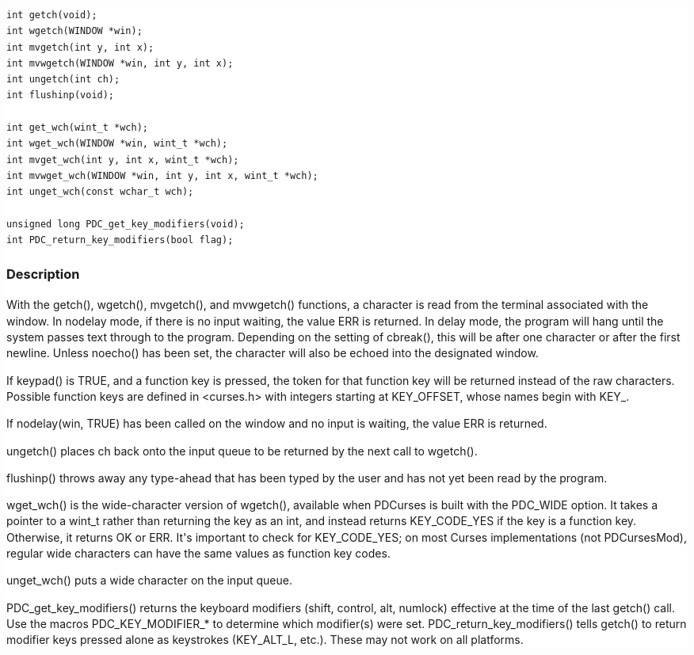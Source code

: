     int getch(void);
    int wgetch(WINDOW *win);
    int mvgetch(int y, int x);
    int mvwgetch(WINDOW *win, int y, int x);
    int ungetch(int ch);
    int flushinp(void);

    int get_wch(wint_t *wch);
    int wget_wch(WINDOW *win, wint_t *wch);
    int mvget_wch(int y, int x, wint_t *wch);
    int mvwget_wch(WINDOW *win, int y, int x, wint_t *wch);
    int unget_wch(const wchar_t wch);

    unsigned long PDC_get_key_modifiers(void);
    int PDC_return_key_modifiers(bool flag);

### Description

   With the getch(), wgetch(), mvgetch(), and mvwgetch() functions, a
   character is read from the terminal associated with the window. In
   nodelay mode, if there is no input waiting, the value ERR is
   returned. In delay mode, the program will hang until the system
   passes text through to the program. Depending on the setting of
   cbreak(), this will be after one character or after the first
   newline. Unless noecho() has been set, the character will also be
   echoed into the designated window.

   If keypad() is TRUE, and a function key is pressed, the token for
   that function key will be returned instead of the raw characters.
   Possible function keys are defined in <curses.h> with integers
   starting at KEY_OFFSET, whose names begin with KEY_.

   If nodelay(win, TRUE) has been called on the window and no input is
   waiting, the value ERR is returned.

   ungetch() places ch back onto the input queue to be returned by the
   next call to wgetch().

   flushinp() throws away any type-ahead that has been typed by the user
   and has not yet been read by the program.

   wget_wch() is the wide-character version of wgetch(), available when
   PDCurses is built with the PDC_WIDE option. It takes a pointer to a
   wint_t rather than returning the key as an int, and instead returns
   KEY_CODE_YES if the key is a function key. Otherwise, it returns OK
   or ERR. It's important to check for KEY_CODE_YES; on most Curses
   implementations (not PDCursesMod),  regular wide characters can have
   the same values as function key codes.

   unget_wch() puts a wide character on the input queue.

   PDC_get_key_modifiers() returns the keyboard modifiers (shift,
   control, alt, numlock) effective at the time of the last getch()
   call. Use the macros PDC_KEY_MODIFIER_* to determine which
   modifier(s) were set. PDC_return_key_modifiers() tells getch() to
   return modifier keys pressed alone as keystrokes (KEY_ALT_L, etc.).
   These may not work on all platforms.
